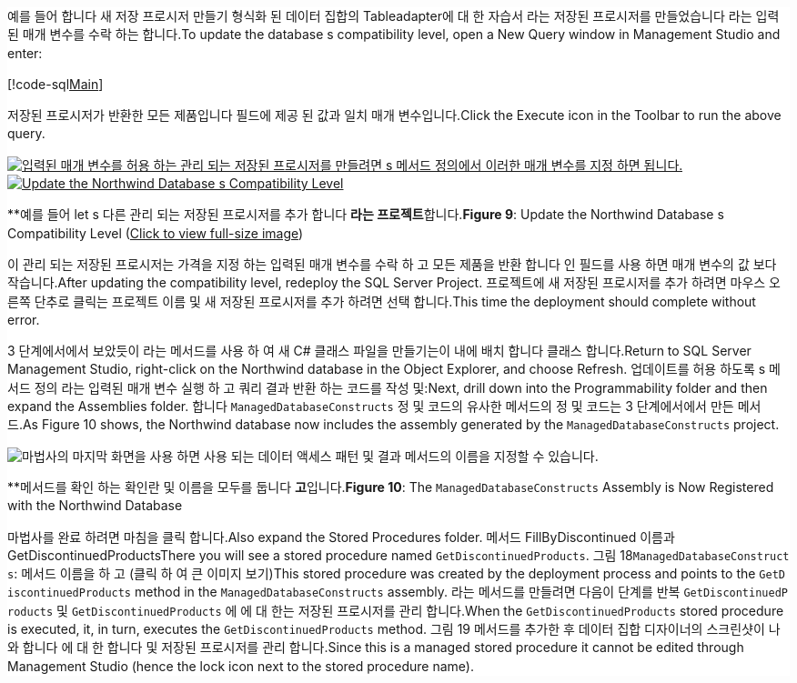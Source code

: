 <span data-ttu-id="530f5-244">예를 들어 합니다 새 저장 프로시저 만들기 형식화 된 데이터 집합의 Tableadapter에 대 한 자습서 라는 저장된 프로시저를 만들었습니다  라는 입력된 매개 변수를 수락 하는 합니다.</span><span class="sxs-lookup"><span data-stu-id="530f5-244">To update the database s compatibility level, open a New Query window in Management Studio and enter:</span></span>


[!code-sql[Main](creating-stored-procedures-and-user-defined-functions-with-managed-code-cs/samples/sample4.sql)]

<span data-ttu-id="530f5-245">저장된 프로시저가 반환한 모든 제품입니다  필드에 제공 된 값과 일치  매개 변수입니다.</span><span class="sxs-lookup"><span data-stu-id="530f5-245">Click the Execute icon in the Toolbar to run the above query.</span></span>


<span data-ttu-id="530f5-246">[![입력된 매개 변수를 허용 하는 관리 되는 저장된 프로시저를 만들려면 s 메서드 정의에서 이러한 매개 변수를 지정 하면 됩니다.](creating-stored-procedures-and-user-defined-functions-with-managed-code-cs/_static/image16.png)](creating-stored-procedures-and-user-defined-functions-with-managed-code-cs/_static/image15.png)</span><span class="sxs-lookup"><span data-stu-id="530f5-246">[![Update the Northwind Database s Compatibility Level](creating-stored-procedures-and-user-defined-functions-with-managed-code-cs/_static/image16.png)](creating-stored-procedures-and-user-defined-functions-with-managed-code-cs/_static/image15.png)</span></span>

<span data-ttu-id="530f5-247">**예를 들어 let s 다른 관리 되는 저장된 프로시저를 추가 합니다 **라는 프로젝트**합니다.</span><span class="sxs-lookup"><span data-stu-id="530f5-247">**Figure 9**: Update the Northwind Database s Compatibility Level ([Click to view full-size image](creating-stored-procedures-and-user-defined-functions-with-managed-code-cs/_static/image17.png))</span></span>


<span data-ttu-id="530f5-248">이 관리 되는 저장된 프로시저는 가격을 지정 하는 입력된 매개 변수를 수락 하 고 모든 제품을 반환 합니다 인  필드를 사용 하면 매개 변수의 값 보다 작습니다.</span><span class="sxs-lookup"><span data-stu-id="530f5-248">After updating the compatibility level, redeploy the SQL Server Project.</span></span> <span data-ttu-id="530f5-249">프로젝트에 새 저장된 프로시저를 추가 하려면 마우스 오른쪽 단추로 클릭는  프로젝트 이름 및 새 저장된 프로시저를 추가 하려면 선택 합니다.</span><span class="sxs-lookup"><span data-stu-id="530f5-249">This time the deployment should complete without error.</span></span>

<span data-ttu-id="530f5-250">3 단계에서에서 보았듯이 라는 메서드를 사용 하 여 새 C# 클래스 파일을 만들기는이  내에 배치 합니다  클래스 합니다.</span><span class="sxs-lookup"><span data-stu-id="530f5-250">Return to SQL Server Management Studio, right-click on the Northwind database in the Object Explorer, and choose Refresh.</span></span> <span data-ttu-id="530f5-251">업데이트를  허용 하도록 s 메서드 정의    라는 입력된 매개 변수  실행 하 고 쿼리 결과 반환 하는 코드를 작성 및:</span><span class="sxs-lookup"><span data-stu-id="530f5-251">Next, drill down into the Programmability folder and then expand the Assemblies folder.</span></span> <span data-ttu-id="530f5-252">합니다 `ManagedDatabaseConstructs` 정 및 코드의 유사한 메서드의 정 및 코드는  3 단계에서에서 만든 메서드.</span><span class="sxs-lookup"><span data-stu-id="530f5-252">As Figure 10 shows, the Northwind database now includes the assembly generated by the `ManagedDatabaseConstructs` project.</span></span>


![마법사의 마지막 화면을 사용 하면 사용 되는 데이터 액세스 패턴 및 결과 메서드의 이름을 지정할 수 있습니다.](creating-stored-procedures-and-user-defined-functions-with-managed-code-cs/_static/image18.png)

<span data-ttu-id="530f5-254">**메서드를 확인 하는 확인란 및 이름을 모두를 둡니다 **고**입니다.</span><span class="sxs-lookup"><span data-stu-id="530f5-254">**Figure 10**: The `ManagedDatabaseConstructs` Assembly is Now Registered with the Northwind Database</span></span>


<span data-ttu-id="530f5-255">마법사를 완료 하려면 마침을 클릭 합니다.</span><span class="sxs-lookup"><span data-stu-id="530f5-255">Also expand the Stored Procedures folder.</span></span> <span data-ttu-id="530f5-256">메서드 FillByDiscontinued 이름과 GetDiscontinuedProducts</span><span class="sxs-lookup"><span data-stu-id="530f5-256">There you will see a stored procedure named `GetDiscontinuedProducts`.</span></span> <span data-ttu-id="530f5-257">그림 18`ManagedDatabaseConstructs`: 메서드 이름을  하 고  (클릭 하 여 큰 이미지 보기)</span><span class="sxs-lookup"><span data-stu-id="530f5-257">This stored procedure was created by the deployment process and points to the `GetDiscontinuedProducts` method in the `ManagedDatabaseConstructs` assembly.</span></span> <span data-ttu-id="530f5-258">라는 메서드를 만들려면 다음이 단계를 반복 `GetDiscontinuedProducts` 및 `GetDiscontinuedProducts` 에  에 대 한는  저장된 프로시저를 관리 합니다.</span><span class="sxs-lookup"><span data-stu-id="530f5-258">When the `GetDiscontinuedProducts` stored procedure is executed, it, in turn, executes the `GetDiscontinuedProducts` method.</span></span> <span data-ttu-id="530f5-259">그림 19 메서드를 추가한 후 데이터 집합 디자이너의 스크린샷이 나와 합니다  에 대 한 합니다  및  저장된 프로시저를 관리 합니다.</span><span class="sxs-lookup"><span data-stu-id="530f5-259">Since this is a managed stored procedure it cannot be edited through Management Studio (hence the lock icon next to the stored procedure name).</span></span>
